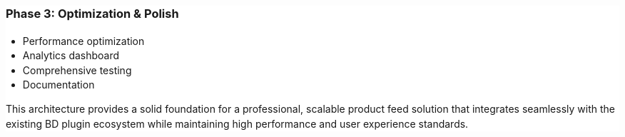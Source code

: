 ### Phase 3: Optimization & Polish
- Performance optimization
- Analytics dashboard
- Comprehensive testing
- Documentation

This architecture provides a solid foundation for a professional, scalable product feed solution that integrates seamlessly with the existing BD plugin ecosystem while maintaining high performance and user experience standards.